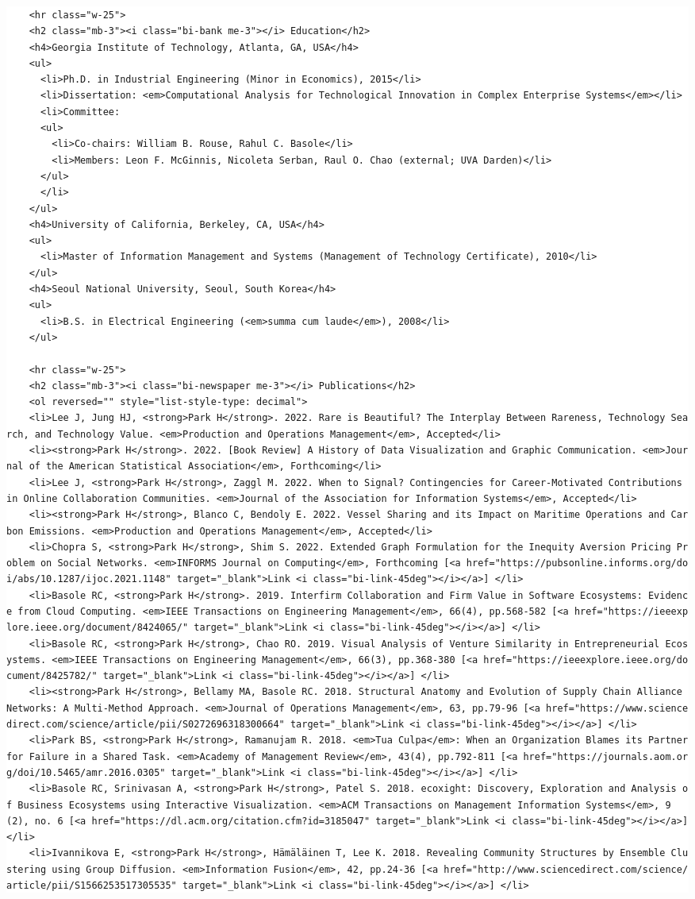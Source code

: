         <hr class="w-25">
        <h2 class="mb-3"><i class="bi-bank me-3"></i> Education</h2>
        <h4>Georgia Institute of Technology, Atlanta, GA, USA</h4>
        <ul>
          <li>Ph.D. in Industrial Engineering (Minor in Economics), 2015</li>
          <li>Dissertation: <em>Computational Analysis for Technological Innovation in Complex Enterprise Systems</em></li>
          <li>Committee:
          <ul>
            <li>Co-chairs: William B. Rouse, Rahul C. Basole</li>
            <li>Members: Leon F. McGinnis, Nicoleta Serban, Raul O. Chao (external; UVA Darden)</li>
          </ul>
          </li>
        </ul>
        <h4>University of California, Berkeley, CA, USA</h4>
        <ul>
          <li>Master of Information Management and Systems (Management of Technology Certificate), 2010</li>
        </ul>
        <h4>Seoul National University, Seoul, South Korea</h4>
        <ul>
          <li>B.S. in Electrical Engineering (<em>summa cum laude</em>), 2008</li>
        </ul>

        <hr class="w-25">
        <h2 class="mb-3"><i class="bi-newspaper me-3"></i> Publications</h2>
        <ol reversed="" style="list-style-type: decimal">
        <li>Lee J, Jung HJ, <strong>Park H</strong>. 2022. Rare is Beautiful? The Interplay Between Rareness, Technology Search, and Technology Value. <em>Production and Operations Management</em>, Accepted</li>
        <li><strong>Park H</strong>. 2022. [Book Review] A History of Data Visualization and Graphic Communication. <em>Journal of the American Statistical Association</em>, Forthcoming</li>
        <li>Lee J, <strong>Park H</strong>, Zaggl M. 2022. When to Signal? Contingencies for Career-Motivated Contributions in Online Collaboration Communities. <em>Journal of the Association for Information Systems</em>, Accepted</li>
        <li><strong>Park H</strong>, Blanco C, Bendoly E. 2022. Vessel Sharing and its Impact on Maritime Operations and Carbon Emissions. <em>Production and Operations Management</em>, Accepted</li>
        <li>Chopra S, <strong>Park H</strong>, Shim S. 2022. Extended Graph Formulation for the Inequity Aversion Pricing Problem on Social Networks. <em>INFORMS Journal on Computing</em>, Forthcoming [<a href="https://pubsonline.informs.org/doi/abs/10.1287/ijoc.2021.1148" target="_blank">Link <i class="bi-link-45deg"></i></a>] </li>
        <li>Basole RC, <strong>Park H</strong>. 2019. Interfirm Collaboration and Firm Value in Software Ecosystems: Evidence from Cloud Computing. <em>IEEE Transactions on Engineering Management</em>, 66(4), pp.568-582 [<a href="https://ieeexplore.ieee.org/document/8424065/" target="_blank">Link <i class="bi-link-45deg"></i></a>] </li>
        <li>Basole RC, <strong>Park H</strong>, Chao RO. 2019. Visual Analysis of Venture Similarity in Entrepreneurial Ecosystems. <em>IEEE Transactions on Engineering Management</em>, 66(3), pp.368-380 [<a href="https://ieeexplore.ieee.org/document/8425782/" target="_blank">Link <i class="bi-link-45deg"></i></a>] </li>
        <li><strong>Park H</strong>, Bellamy MA, Basole RC. 2018. Structural Anatomy and Evolution of Supply Chain Alliance Networks: A Multi-Method Approach. <em>Journal of Operations Management</em>, 63, pp.79-96 [<a href="https://www.sciencedirect.com/science/article/pii/S0272696318300664" target="_blank">Link <i class="bi-link-45deg"></i></a>] </li>
        <li>Park BS, <strong>Park H</strong>, Ramanujam R. 2018. <em>Tua Culpa</em>: When an Organization Blames its Partner for Failure in a Shared Task. <em>Academy of Management Review</em>, 43(4), pp.792-811 [<a href="https://journals.aom.org/doi/10.5465/amr.2016.0305" target="_blank">Link <i class="bi-link-45deg"></i></a>] </li>
        <li>Basole RC, Srinivasan A, <strong>Park H</strong>, Patel S. 2018. ecoxight: Discovery, Exploration and Analysis of Business Ecosystems using Interactive Visualization. <em>ACM Transactions on Management Information Systems</em>, 9(2), no. 6 [<a href="https://dl.acm.org/citation.cfm?id=3185047" target="_blank">Link <i class="bi-link-45deg"></i></a>] </li>
        <li>Ivannikova E, <strong>Park H</strong>, Hämäläinen T, Lee K. 2018. Revealing Community Structures by Ensemble Clustering using Group Diffusion. <em>Information Fusion</em>, 42, pp.24-36 [<a href="http://www.sciencedirect.com/science/article/pii/S1566253517305535" target="_blank">Link <i class="bi-link-45deg"></i></a>] </li>